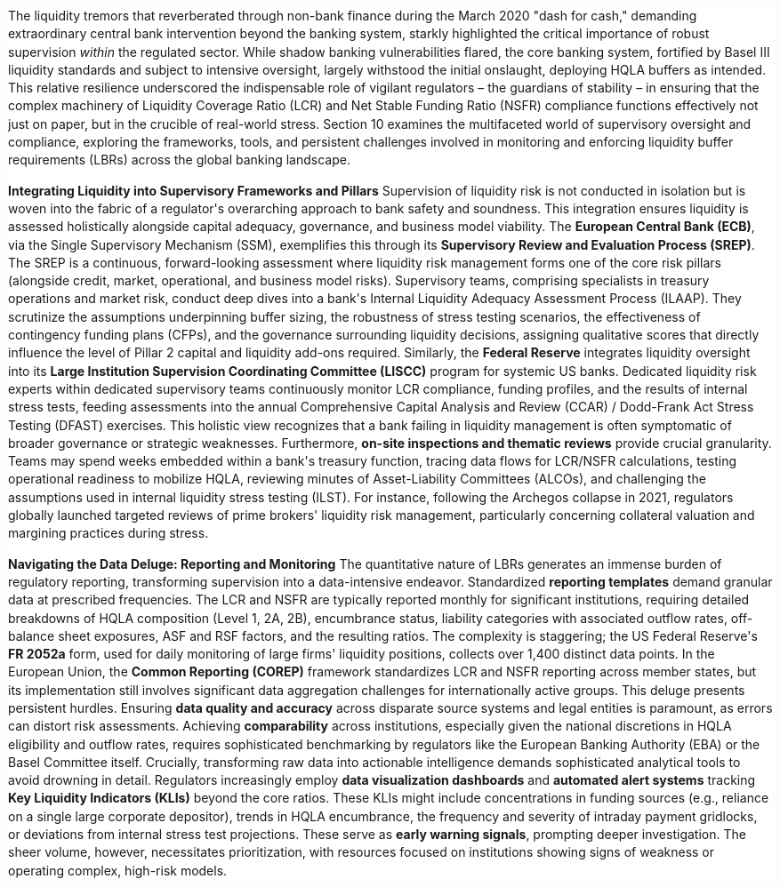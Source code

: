 The liquidity tremors that reverberated through non-bank finance during the March 2020 "dash for cash," demanding extraordinary central bank intervention beyond the banking system, starkly highlighted the critical importance of robust supervision *within* the regulated sector. While shadow banking vulnerabilities flared, the core banking system, fortified by Basel III liquidity standards and subject to intensive oversight, largely withstood the initial onslaught, deploying HQLA buffers as intended. This relative resilience underscored the indispensable role of vigilant regulators – the guardians of stability – in ensuring that the complex machinery of Liquidity Coverage Ratio (LCR) and Net Stable Funding Ratio (NSFR) compliance functions effectively not just on paper, but in the crucible of real-world stress. Section 10 examines the multifaceted world of supervisory oversight and compliance, exploring the frameworks, tools, and persistent challenges involved in monitoring and enforcing liquidity buffer requirements (LBRs) across the global banking landscape.

**Integrating Liquidity into Supervisory Frameworks and Pillars**
Supervision of liquidity risk is not conducted in isolation but is woven into the fabric of a regulator's overarching approach to bank safety and soundness. This integration ensures liquidity is assessed holistically alongside capital adequacy, governance, and business model viability. The **European Central Bank (ECB)**, via the Single Supervisory Mechanism (SSM), exemplifies this through its **Supervisory Review and Evaluation Process (SREP)**. The SREP is a continuous, forward-looking assessment where liquidity risk management forms one of the core risk pillars (alongside credit, market, operational, and business model risks). Supervisory teams, comprising specialists in treasury operations and market risk, conduct deep dives into a bank's Internal Liquidity Adequacy Assessment Process (ILAAP). They scrutinize the assumptions underpinning buffer sizing, the robustness of stress testing scenarios, the effectiveness of contingency funding plans (CFPs), and the governance surrounding liquidity decisions, assigning qualitative scores that directly influence the level of Pillar 2 capital and liquidity add-ons required. Similarly, the **Federal Reserve** integrates liquidity oversight into its **Large Institution Supervision Coordinating Committee (LISCC)** program for systemic US banks. Dedicated liquidity risk experts within dedicated supervisory teams continuously monitor LCR compliance, funding profiles, and the results of internal stress tests, feeding assessments into the annual Comprehensive Capital Analysis and Review (CCAR) / Dodd-Frank Act Stress Testing (DFAST) exercises. This holistic view recognizes that a bank failing in liquidity management is often symptomatic of broader governance or strategic weaknesses. Furthermore, **on-site inspections and thematic reviews** provide crucial granularity. Teams may spend weeks embedded within a bank's treasury function, tracing data flows for LCR/NSFR calculations, testing operational readiness to mobilize HQLA, reviewing minutes of Asset-Liability Committees (ALCOs), and challenging the assumptions used in internal liquidity stress testing (ILST). For instance, following the Archegos collapse in 2021, regulators globally launched targeted reviews of prime brokers' liquidity risk management, particularly concerning collateral valuation and margining practices during stress.

**Navigating the Data Deluge: Reporting and Monitoring**
The quantitative nature of LBRs generates an immense burden of regulatory reporting, transforming supervision into a data-intensive endeavor. Standardized **reporting templates** demand granular data at prescribed frequencies. The LCR and NSFR are typically reported monthly for significant institutions, requiring detailed breakdowns of HQLA composition (Level 1, 2A, 2B), encumbrance status, liability categories with associated outflow rates, off-balance sheet exposures, ASF and RSF factors, and the resulting ratios. The complexity is staggering; the US Federal Reserve's **FR 2052a** form, used for daily monitoring of large firms' liquidity positions, collects over 1,400 distinct data points. In the European Union, the **Common Reporting (COREP)** framework standardizes LCR and NSFR reporting across member states, but its implementation still involves significant data aggregation challenges for internationally active groups. This deluge presents persistent hurdles. Ensuring **data quality and accuracy** across disparate source systems and legal entities is paramount, as errors can distort risk assessments. Achieving **comparability** across institutions, especially given the national discretions in HQLA eligibility and outflow rates, requires sophisticated benchmarking by regulators like the European Banking Authority (EBA) or the Basel Committee itself. Crucially, transforming raw data into actionable intelligence demands sophisticated analytical tools to avoid drowning in detail. Regulators increasingly employ **data visualization dashboards** and **automated alert systems** tracking **Key Liquidity Indicators (KLIs)** beyond the core ratios. These KLIs might include concentrations in funding sources (e.g., reliance on a single large corporate depositor), trends in HQLA encumbrance, the frequency and severity of intraday payment gridlocks, or deviations from internal stress test projections. These serve as **early warning signals**, prompting deeper investigation. The sheer volume, however, necessitates prioritization, with resources focused on institutions showing signs of weakness or operating complex, high-risk models.
